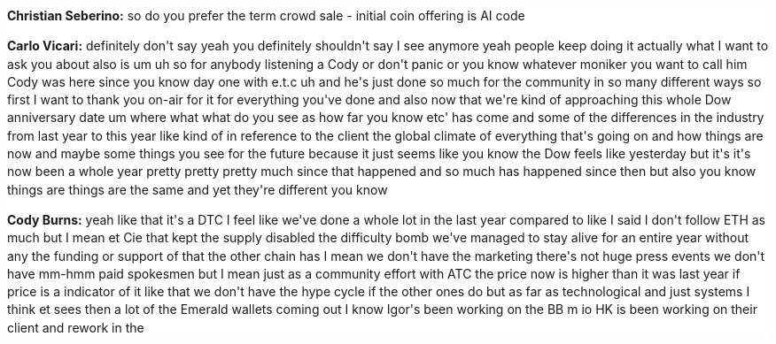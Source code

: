 

**Christian Seberino:**
so do you prefer the term crowd sale -
initial coin offering is AI code


**Carlo Vicari:**
definitely don't say yeah you definitely
shouldn't say I see
anymore yeah people keep doing it
actually what I want to ask you about
also is um uh so for anybody listening a
Cody or don't panic or you know whatever
moniker you want to call him Cody was
here since you know day one with e.t.c
uh and he's just done so much for the
community in so many different ways so
first I want to thank you on-air for it
for everything you've done and also now
that we're kind of approaching this
whole Dow anniversary date um where what
what do you see as how far you know etc'
has come and some of the differences in
the industry from last year to this year
like kind of in reference to the client
the global climate of everything that's
going on and how things are now and
maybe some things you see for the future
because it just seems like you know the
Dow feels like yesterday but it's it's
now been a whole year pretty pretty
pretty much since that happened and so
much has happened since then but also
you know things are things are the same
and yet they're different you know 




**Cody Burns:**
yeah
like that
it's a DTC I feel like we've done a
whole lot in the last year compared to
like I said I don't follow ETH as much
but I mean et Cie that kept the supply
disabled the difficulty bomb we've
managed to stay alive for an entire year
without any the funding or support of
that the other chain has I mean we don't
have the marketing there's not huge
press events we don't have mm-hmm paid
spokesmen but I mean just as a community
effort with ATC the price now is higher
than it was last year if price is a
indicator of it like that we don't have
the hype cycle if the other ones do but
as far as technological and just systems
I think et sees then a lot of the
Emerald wallets coming out I know
Igor's been working on the BB m io HK is
been working on their client and rework
in the
